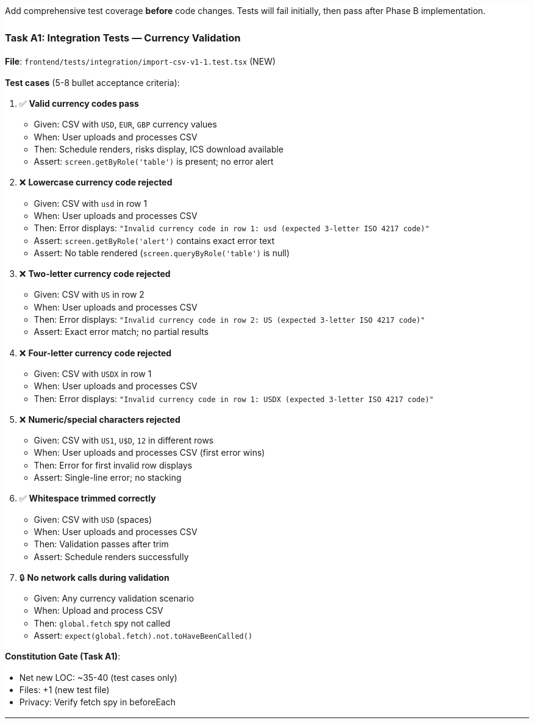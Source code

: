 Add comprehensive test coverage **before** code changes. Tests will fail initially, then pass after Phase B implementation.

### Task A1: Integration Tests — Currency Validation

**File**: `frontend/tests/integration/import-csv-v1-1.test.tsx` (NEW)

**Test cases** (5-8 bullet acceptance criteria):

1. ✅ **Valid currency codes pass**
   - Given: CSV with `USD`, `EUR`, `GBP` currency values
   - When: User uploads and processes CSV
   - Then: Schedule renders, risks display, ICS download available
   - Assert: `screen.getByRole('table')` is present; no error alert

2. ❌ **Lowercase currency code rejected**
   - Given: CSV with `usd` in row 1
   - When: User uploads and processes CSV
   - Then: Error displays: `"Invalid currency code in row 1: usd (expected 3-letter ISO 4217 code)"`
   - Assert: `screen.getByRole('alert')` contains exact error text
   - Assert: No table rendered (`screen.queryByRole('table')` is null)

3. ❌ **Two-letter currency code rejected**
   - Given: CSV with `US` in row 2
   - When: User uploads and processes CSV
   - Then: Error displays: `"Invalid currency code in row 2: US (expected 3-letter ISO 4217 code)"`
   - Assert: Exact error match; no partial results

4. ❌ **Four-letter currency code rejected**
   - Given: CSV with `USDX` in row 1
   - When: User uploads and processes CSV
   - Then: Error displays: `"Invalid currency code in row 1: USDX (expected 3-letter ISO 4217 code)"`

5. ❌ **Numeric/special characters rejected**
   - Given: CSV with `US1`, `U$D`, `12` in different rows
   - When: User uploads and processes CSV (first error wins)
   - Then: Error for first invalid row displays
   - Assert: Single-line error; no stacking

6. ✅ **Whitespace trimmed correctly**
   - Given: CSV with ` USD ` (spaces)
   - When: User uploads and processes CSV
   - Then: Validation passes after trim
   - Assert: Schedule renders successfully

7. 🔒 **No network calls during validation**
   - Given: Any currency validation scenario
   - When: Upload and process CSV
   - Then: `global.fetch` spy not called
   - Assert: `expect(global.fetch).not.toHaveBeenCalled()`

**Constitution Gate (Task A1)**:
- Net new LOC: ~35-40 (test cases only)
- Files: +1 (new test file)
- Privacy: Verify fetch spy in beforeEach

---